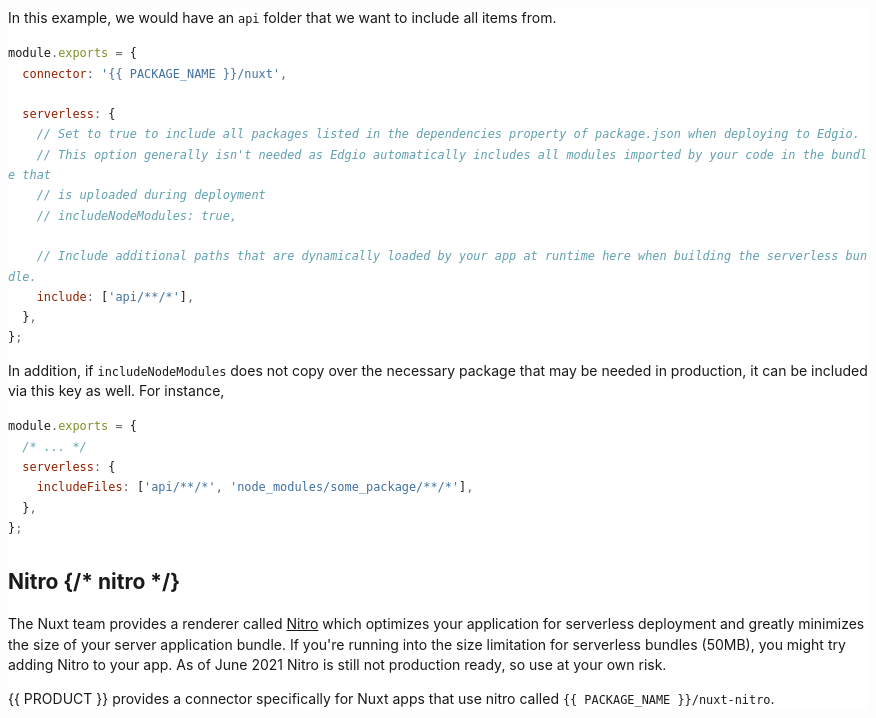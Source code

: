 In this example, we would have an `api` folder that we want to include all items from.

```js
module.exports = {
  connector: '{{ PACKAGE_NAME }}/nuxt',

  serverless: {
    // Set to true to include all packages listed in the dependencies property of package.json when deploying to Edgio.
    // This option generally isn't needed as Edgio automatically includes all modules imported by your code in the bundle that
    // is uploaded during deployment
    // includeNodeModules: true,

    // Include additional paths that are dynamically loaded by your app at runtime here when building the serverless bundle.
    include: ['api/**/*'],
  },
};
```

In addition, if `includeNodeModules` does not copy over the necessary package that may be needed in production, it can be included via this key as well. For instance,

```js
module.exports = {
  /* ... */
  serverless: {
    includeFiles: ['api/**/*', 'node_modules/some_package/**/*'],
  },
};
```

## Nitro {/* nitro */}

The Nuxt team provides a renderer called [Nitro](https://www.npmjs.com/package/@nuxt/nitro) which optimizes your application for serverless deployment and greatly minimizes the size of your server application bundle. If you're running into the size limitation for serverless bundles (50MB), you might try adding Nitro to your app. As of June 2021 Nitro is still not production ready, so use at your own risk.

{{ PRODUCT }} provides a connector specifically for Nuxt apps that use nitro called `{{ PACKAGE_NAME }}/nuxt-nitro`.

<Video src="https://www.youtube.com/watch?v=cZt27HOhmLQ" />

To add Nitro to your app, make the following changes:

1. Install nitro and the connector as dev dependencies:

```bash
npm install -D @nuxt/nitro {{ PACKAGE_NAME }}/nuxt-nitro`
```

2. Ensure `buildModules` in nuxt.config.js contains the following:

```js
buildModules: [
  '@nuxt/nitro/compat',
  '{{ PACKAGE_NAME }}/nuxt-nitro/module', // If you have previously added {{ PACKAGE_NAME }}/nuxt/module you can remove it.
  // ...others...
],
```
